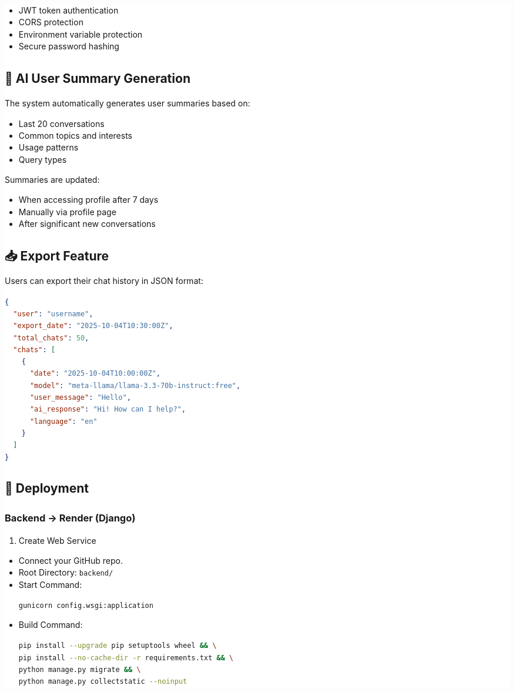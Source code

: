 - JWT token authentication
- CORS protection
- Environment variable protection
- Secure password hashing

## 🎯 AI User Summary Generation

The system automatically generates user summaries based on:
- Last 20 conversations
- Common topics and interests
- Usage patterns
- Query types

Summaries are updated:
- When accessing profile after 7 days
- Manually via profile page
- After significant new conversations

## 📥 Export Feature

Users can export their chat history in JSON format:

```json
{
  "user": "username",
  "export_date": "2025-10-04T10:30:00Z",
  "total_chats": 50,
  "chats": [
    {
      "date": "2025-10-04T10:00:00Z",
      "model": "meta-llama/llama-3.3-70b-instruct:free",
      "user_message": "Hello",
      "ai_response": "Hi! How can I help?",
      "language": "en"
    }
  ]
}
```

## 🚢 Deployment

### Backend → Render (Django)

1) Create Web Service
- Connect your GitHub repo.
- Root Directory: `backend/`
- Start Command:
  ```bash
  gunicorn config.wsgi:application
  ```
- Build Command:
  ```bash
  pip install --upgrade pip setuptools wheel && \
  pip install --no-cache-dir -r requirements.txt && \
  python manage.py migrate && \
  python manage.py collectstatic --noinput
  ```
